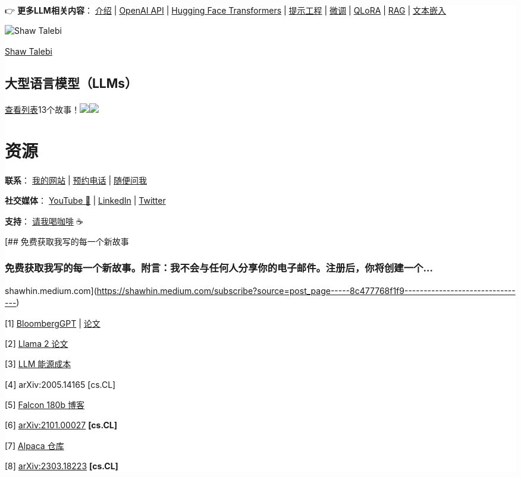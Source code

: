 👉 **更多LLM相关内容**： [介绍](/a-practical-introduction-to-llms-65194dda1148) | [OpenAI API](https://medium.com/towards-data-science/cracking-open-the-openai-python-api-230e4cae7971) | [Hugging Face Transformers](https://medium.com/towards-data-science/cracking-open-the-hugging-face-transformers-library-350aa0ef0161) | [提示工程](https://medium.com/towards-data-science/prompt-engineering-how-to-trick-ai-into-solving-your-problems-7ce1ed3b553f) | [微调](https://medium.com/towards-data-science/fine-tuning-large-language-models-llms-23473d763b91) | [QLoRA](/qlora-how-to-fine-tune-an-llm-on-a-single-gpu-4e44d6b5be32) | [RAG](https://medium.com/towards-data-science/how-to-improve-llms-with-rag-abdc132f76ac) | [文本嵌入](/text-embeddings-classification-and-semantic-search-8291746220be)

![Shaw Talebi](../Images/02eefb458c6eeff7cd29d40c212e3b22.png)

[Shaw Talebi](https://shawhin.medium.com/?source=post_page-----8c477768f1f9--------------------------------)

## 大型语言模型（LLMs）

[查看列表](https://shawhin.medium.com/list/large-language-models-llms-8e009ae3054c?source=post_page-----8c477768f1f9--------------------------------)13个故事！[](../Images/82e865594c68f5307e75665842d197bb.png)![](../Images/b9436354721f807e0390b5e301be2119.png)![](../Images/59c8db581de77a908457dec8981f3c37.png)

# 资源

**联系**： [我的网站](https://shawhintalebi.com/) | [预约电话](https://calendly.com/shawhintalebi) | [随便问我](https://shawhintalebi.com/contact/)

**社交媒体**： [YouTube 🎥](https://www.youtube.com/channel/UCa9gErQ9AE5jT2DZLjXBIdA) | [LinkedIn](https://www.linkedin.com/in/shawhintalebi/) | [Twitter](https://twitter.com/ShawhinT)

**支持**： [请我喝咖啡](https://www.buymeacoffee.com/shawhint) ☕️

[](https://shawhin.medium.com/subscribe?source=post_page-----8c477768f1f9--------------------------------) [## 免费获取我写的每一个新故事

### 免费获取我写的每一个新故事。附言：我不会与任何人分享你的电子邮件。注册后，你将创建一个…

shawhin.medium.com](https://shawhin.medium.com/subscribe?source=post_page-----8c477768f1f9--------------------------------)

[1] [BloombergGPT](https://www.bloomberg.com/company/press/bloomberggpt-50-billion-parameter-llm-tuned-finance/) | [论文](https://arxiv.org/pdf/2303.17564.pdf)

[2] [Llama 2 论文](https://ai.meta.com/research/publications/llama-2-open-foundation-and-fine-tuned-chat-models/)

[3] [LLM 能源成本](https://www.statista.com/statistics/1384401/energy-use-when-training-llm-models/)

[4] arXiv:2005.14165 [cs.CL]

[5] [Falcon 180b 博客](https://huggingface.co/blog/falcon-180b)

[6] [arXiv:2101.00027](https://arxiv.org/abs/2101.00027) **[cs.CL]**

[7] [Alpaca 仓库](https://github.com/gururise/AlpacaDataCleaned)

[8] [arXiv:2303.18223](https://arxiv.org/abs/2303.18223) **[cs.CL]**
